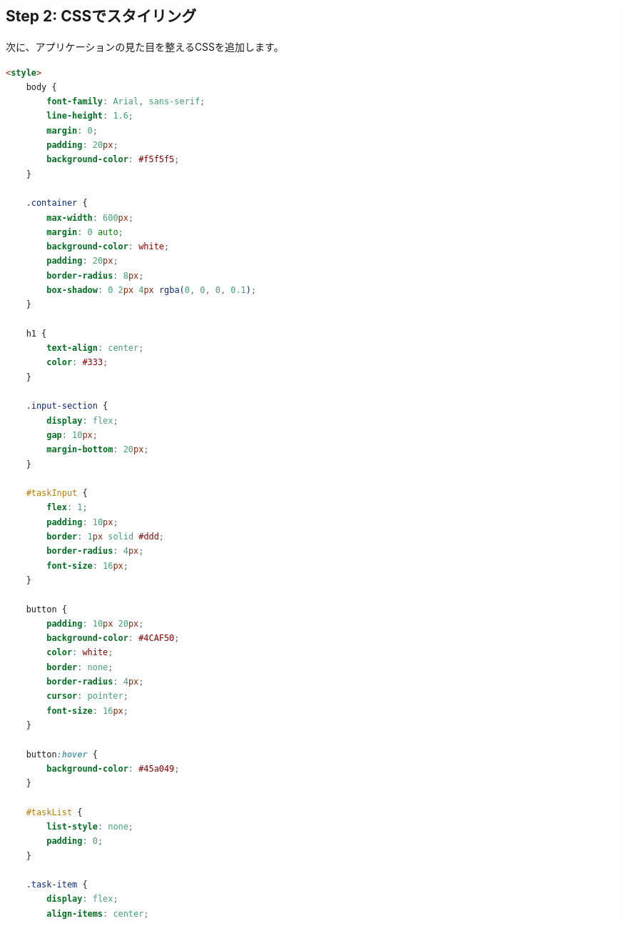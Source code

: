 ## Step 2: CSSでスタイリング

次に、アプリケーションの見た目を整えるCSSを追加します。

```html
<style>
    body {
        font-family: Arial, sans-serif;
        line-height: 1.6;
        margin: 0;
        padding: 20px;
        background-color: #f5f5f5;
    }

    .container {
        max-width: 600px;
        margin: 0 auto;
        background-color: white;
        padding: 20px;
        border-radius: 8px;
        box-shadow: 0 2px 4px rgba(0, 0, 0, 0.1);
    }

    h1 {
        text-align: center;
        color: #333;
    }

    .input-section {
        display: flex;
        gap: 10px;
        margin-bottom: 20px;
    }

    #taskInput {
        flex: 1;
        padding: 10px;
        border: 1px solid #ddd;
        border-radius: 4px;
        font-size: 16px;
    }

    button {
        padding: 10px 20px;
        background-color: #4CAF50;
        color: white;
        border: none;
        border-radius: 4px;
        cursor: pointer;
        font-size: 16px;
    }

    button:hover {
        background-color: #45a049;
    }

    #taskList {
        list-style: none;
        padding: 0;
    }

    .task-item {
        display: flex;
        align-items: center;
```